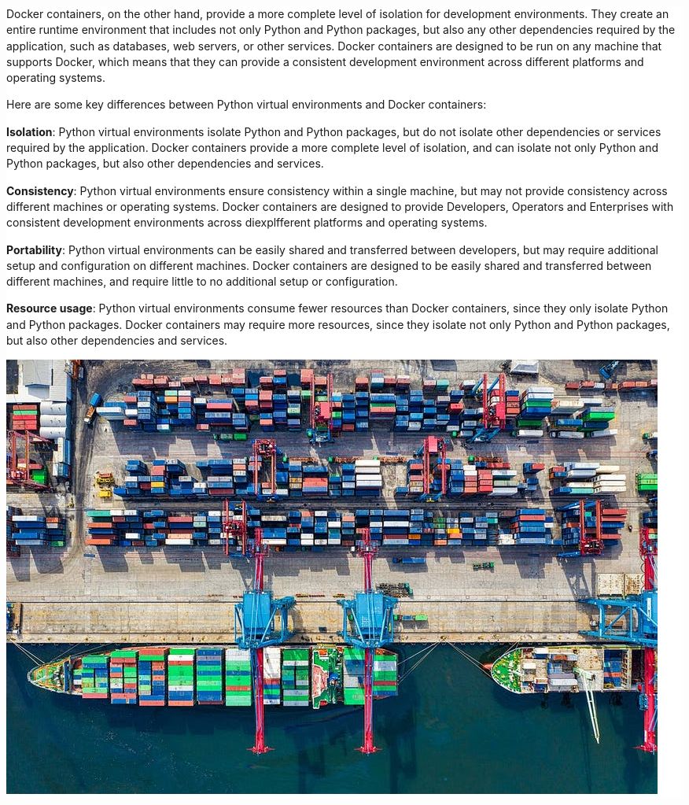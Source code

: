 Docker containers, on the other hand, provide a more complete level of isolation for development environments. They create an entire runtime environment that includes not only Python and Python packages, but also any other dependencies required by the application, such as databases, web servers, or other services. Docker containers are designed to be run on any machine that supports Docker, which means that they can provide a consistent development environment across different platforms and operating systems.

Here are some key differences between Python virtual environments and Docker containers:

**Isolation**: 
Python virtual environments isolate Python and Python packages, but do not isolate other dependencies or services required by the application. 
Docker containers provide a more complete level of isolation, and can isolate not only Python and Python packages, but also other dependencies and services.

**Consistency**: 
Python virtual environments ensure consistency within a single machine, but may not provide consistency across different machines or operating systems. 
Docker containers are designed to provide Developers, Operators and Enterprises with consistent development environments across diexplfferent platforms and operating systems.

**Portability**: 
Python virtual environments can be easily shared and transferred between developers, but may require additional setup and configuration on different machines. 
Docker containers are designed to be easily shared and transferred between different machines, and require little to no additional setup or configuration.

**Resource usage**: 
Python virtual environments consume fewer resources than Docker containers, since they only isolate Python and Python packages. 
Docker containers may require more resources, since they isolate not only Python and Python packages, but also other dependencies and services.

![Img](static/DockRealLife.jpg)